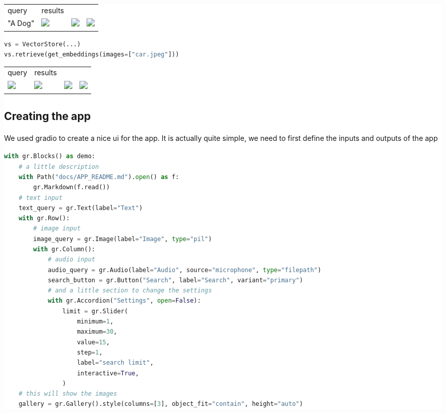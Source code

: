 <table><tr><td>query</td><td>results</td></tr>
<tr><td>"A Dog"</td><td><image height="200px" src="https://activeloop-sandbox-fdd0.s3.amazonaws.com/8ed51ad3-f40a-46e6-ab07-5aceec549822"/>
</td><td>
<image height="200px" src="https://activeloop-sandbox-fdd0.s3.amazonaws.com/22146cb5-3085-4939-8229-2a2f20d8d980"/>
</td><td>
<image height="200px" src="https://activeloop-sandbox-fdd0.s3.amazonaws.com/4ef13128-ee3f-4802-b6be-51b2351e1288"/>
</td></tr></table>

```python
vs = VectorStore(...)
vs.retrieve(get_embeddings(images=["car.jpeg"]))
```

<table><tr><td>query</td><td>results</td></tr>
<tr><td><image height="200px"  src="images/car.jpeg" /></td><td><image height="200px" src="https://activeloop-sandbox-fdd0.s3.amazonaws.com/db0c1644-6407-4128-85a2-133cae307f80"/>
</td><td>
<image height="200px" src="https://activeloop-sandbox-fdd0.s3.amazonaws.com/ae2e7cba-ed40-4720-a78a-f8c4b3c7393a"/>
</td><td>
<image height="200px" src="https://activeloop-sandbox-fdd0.s3.amazonaws.com/259d09dd-e6b7-47e6-af5a-c206ea5d7b77"/>
</td></tr></table>

## Creating the app

We used gradio to create a nice ui for the app. It is actually quite simple, we need to first define the inputs and outputs of the app

```python
with gr.Blocks() as demo:
    # a little description
    with Path("docs/APP_README.md").open() as f:
        gr.Markdown(f.read())
    # text input
    text_query = gr.Text(label="Text")
    with gr.Row():
        # image input
        image_query = gr.Image(label="Image", type="pil")
        with gr.Column():
            # audio input
            audio_query = gr.Audio(label="Audio", source="microphone", type="filepath")
            search_button = gr.Button("Search", label="Search", variant="primary")
            # and a little section to change the settings
            with gr.Accordion("Settings", open=False):
                limit = gr.Slider(
                    minimum=1,
                    maximum=30,
                    value=15,
                    step=1,
                    label="search limit",
                    interactive=True,
                )
    # this will show the images
    gallery = gr.Gallery().style(columns=[3], object_fit="contain", height="auto")

```
